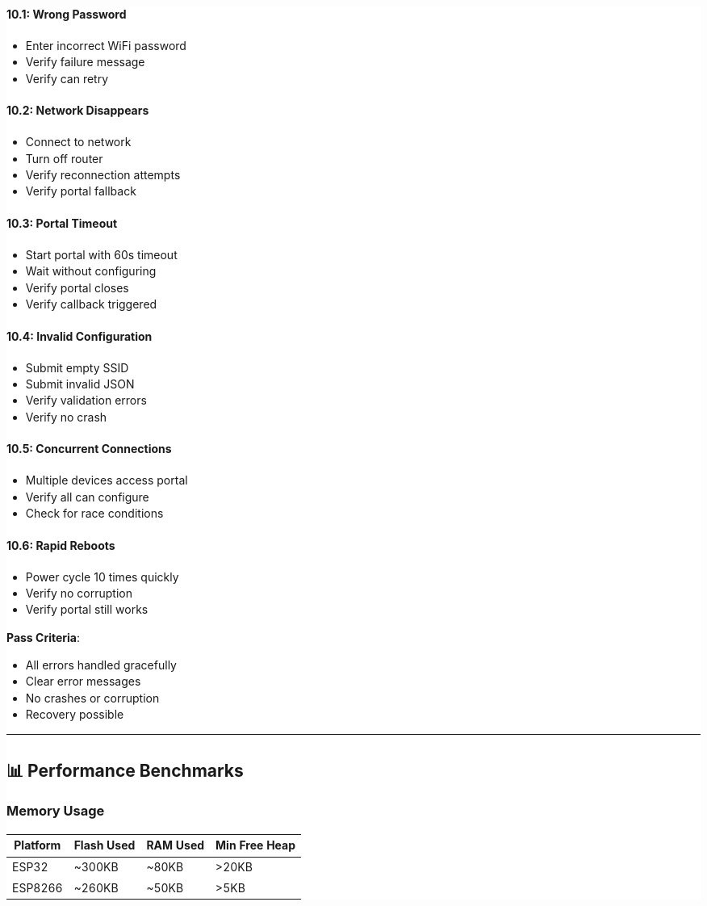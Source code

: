 #### 10.1: Wrong Password
- Enter incorrect WiFi password
- Verify failure message
- Verify can retry

#### 10.2: Network Disappears
- Connect to network
- Turn off router
- Verify reconnection attempts
- Verify portal fallback

#### 10.3: Portal Timeout
- Start portal with 60s timeout
- Wait without configuring
- Verify portal closes
- Verify callback triggered

#### 10.4: Invalid Configuration
- Submit empty SSID
- Submit invalid JSON
- Verify validation errors
- Verify no crash

#### 10.5: Concurrent Connections
- Multiple devices access portal
- Verify all can configure
- Check for race conditions

#### 10.6: Rapid Reboots
- Power cycle 10 times quickly
- Verify no corruption
- Verify portal still works

**Pass Criteria**:
- All errors handled gracefully
- Clear error messages
- No crashes or corruption
- Recovery possible

---

## 📊 Performance Benchmarks

### Memory Usage

| Platform | Flash Used | RAM Used | Min Free Heap |
|----------|-----------|----------|---------------|
| ESP32    | ~300KB    | ~80KB    | >20KB         |
| ESP8266  | ~260KB    | ~50KB    | >5KB          |
